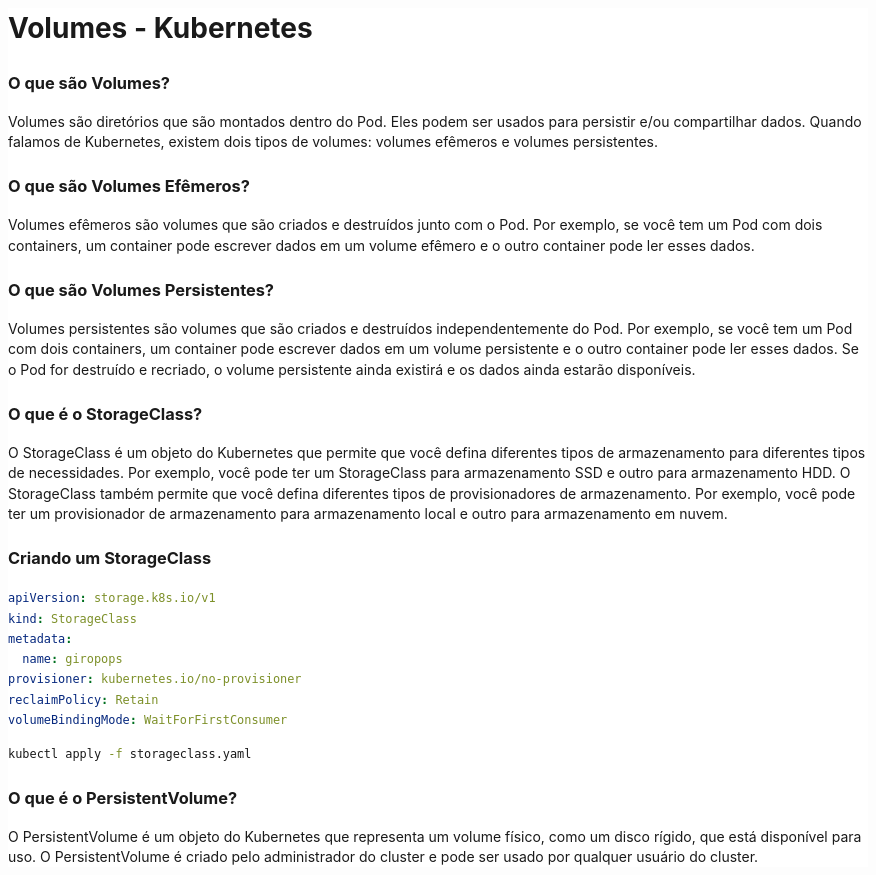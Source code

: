 # Volumes - Kubernetes

### O que são Volumes?

Volumes são diretórios que são montados dentro do Pod. Eles podem ser usados para persistir e/ou compartilhar dados. Quando falamos de Kubernetes, existem dois tipos de volumes: volumes efêmeros e volumes persistentes.

### O que são Volumes Efêmeros?

Volumes efêmeros são volumes que são criados e destruídos junto com o Pod. Por exemplo, se você tem um Pod com dois containers, um container pode escrever dados em um volume efêmero e o outro container pode ler esses dados.

### O que são Volumes Persistentes?

Volumes persistentes são volumes que são criados e destruídos independentemente do Pod. Por exemplo, se você tem um Pod com dois containers, um container pode escrever dados em um volume persistente e o outro container pode ler esses dados. Se o Pod for destruído e recriado, o volume persistente ainda existirá e os dados ainda estarão disponíveis.

### O que é o StorageClass?

O StorageClass é um objeto do Kubernetes que permite que você defina diferentes tipos de armazenamento para diferentes tipos de necessidades. Por exemplo, você pode ter um StorageClass para armazenamento SSD e outro para armazenamento HDD.
O StorageClass também permite que você defina diferentes tipos de provisionadores de armazenamento. Por exemplo, você pode ter um provisionador de armazenamento para armazenamento local e outro para armazenamento em nuvem.

### Criando um StorageClass

```yaml
apiVersion: storage.k8s.io/v1
kind: StorageClass
metadata:
  name: giropops
provisioner: kubernetes.io/no-provisioner
reclaimPolicy: Retain
volumeBindingMode: WaitForFirstConsumer
```

```bash
kubectl apply -f storageclass.yaml
```

### O que é o PersistentVolume?

O PersistentVolume é um objeto do Kubernetes que representa um volume físico, como um disco rígido, que está disponível para uso. O PersistentVolume é criado pelo administrador do cluster e pode ser usado por qualquer usuário do cluster.
